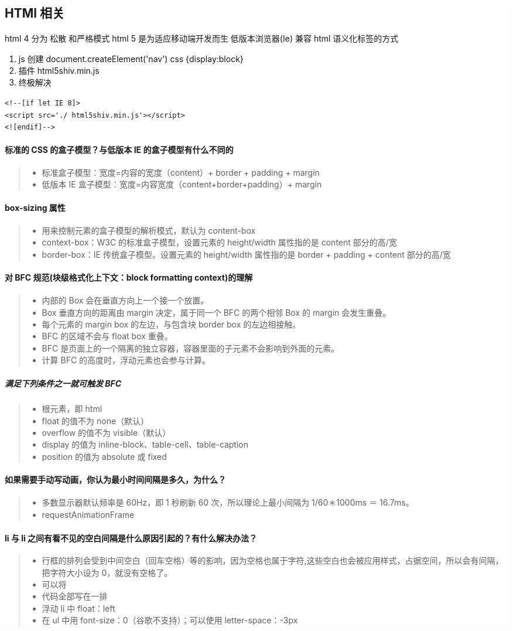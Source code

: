 ## HTMl 相关

html 4 分为 松散 和严格模式
html 5 是为适应移动端开发而生
低版本浏览器(Ie) 兼容 html 语义化标签的方式

1.  js 创建 document.createElement('nav') css {display:block}
2.  插件 html5shiv.min.js
3.  终极解决

```code
<!--[if let IE 8]>
<script src='./ html5shiv.min.js'></script>
<![endif]-->
```

#### 标准的 CSS 的盒子模型？与低版本 IE 的盒子模型有什么不同的

> -   标准盒子模型：宽度=内容的宽度（content）+ border + padding + margin
> -   低版本 IE 盒子模型：宽度=内容宽度（content+border+padding）+ margin

#### box-sizing 属性

> -   用来控制元素的盒子模型的解析模式，默认为 content-box
> -   context-box：W3C 的标准盒子模型，设置元素的 height/width 属性指的是 content 部分的高/宽
> -   border-box：IE 传统盒子模型。设置元素的 height/width 属性指的是 border + padding + content 部分的高/宽

#### 对 BFC 规范(块级格式化上下文：block formatting context)的理解

> -   内部的 Box 会在垂直方向上一个接一个放置。
> -   Box 垂直方向的距离由 margin 决定，属于同一个 BFC 的两个相邻 Box 的 margin 会发生重叠。
> -   每个元素的 margin box 的左边，与包含块 border box 的左边相接触。
> -   BFC 的区域不会与 float box 重叠。
> -   BFC 是页面上的一个隔离的独立容器，容器里面的子元素不会影响到外面的元素。
> -   计算 BFC 的高度时，浮动元素也会参与计算。

##### 满足下列条件之一就可触发 BFC

> -   根元素，即 html
> -   float 的值不为 none（默认）
> -   overflow 的值不为 visible（默认）
> -   display 的值为 inline-block、table-cell、table-caption
> -   position 的值为 absolute 或 fixed

#### 如果需要手动写动画，你认为最小时间间隔是多久，为什么？

> -   多数显示器默认频率是 60Hz，即 1 秒刷新 60 次，所以理论上最小间隔为 1/60＊1000ms ＝ 16.7ms。
> -   requestAnimationFrame

#### li 与 li 之间有看不见的空白间隔是什么原因引起的？有什么解决办法？

> -   行框的排列会受到中间空白（回车空格）等的影响，因为空格也属于字符,这些空白也会被应用样式，占据空间，所以会有间隔，把字符大小设为 0，就没有空格了。
> -   可以将<li>代码全部写在一排
> -   浮动 li 中 float：left
> -   在 ul 中用 font-size：0（谷歌不支持）；可以使用 letter-space：-3px
